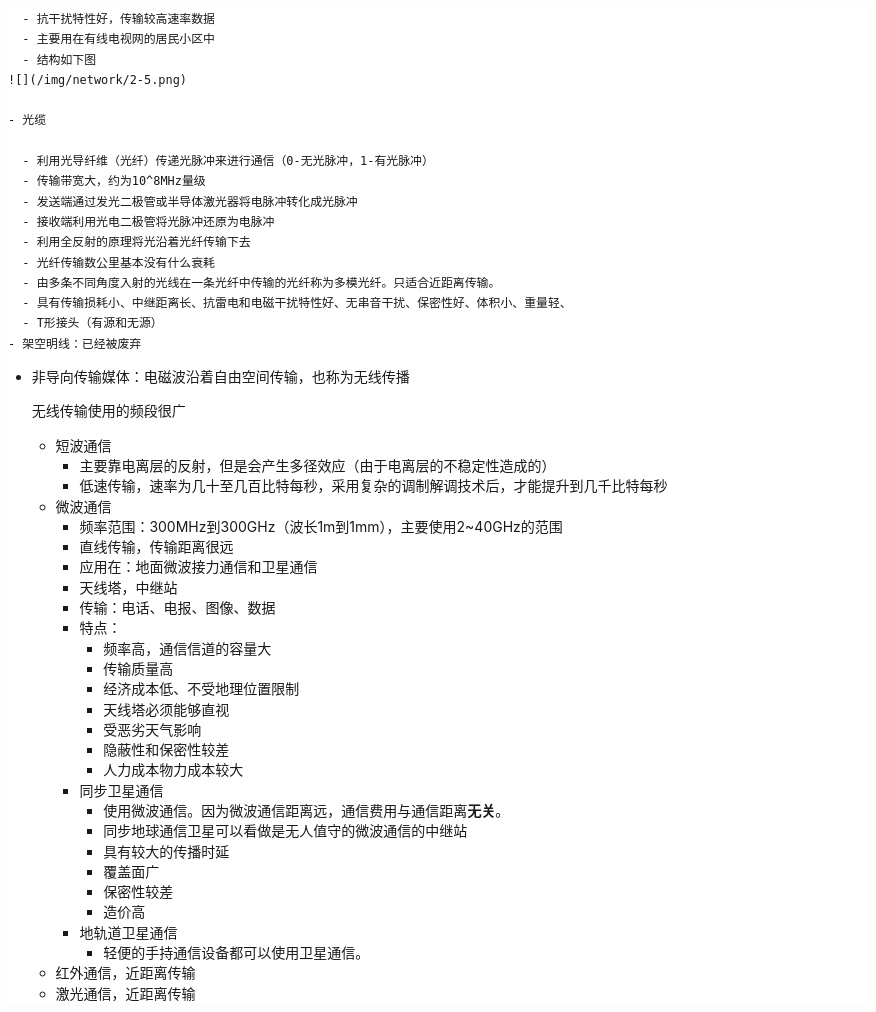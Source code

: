       - 抗干扰特性好，传输较高速率数据
      - 主要用在有线电视网的居民小区中
      - 结构如下图
    ![](/img/network/2-5.png)

    - 光缆

      - 利用光导纤维（光纤）传递光脉冲来进行通信（0-无光脉冲，1-有光脉冲）
      - 传输带宽大，约为10^8MHz量级
      - 发送端通过发光二极管或半导体激光器将电脉冲转化成光脉冲
      - 接收端利用光电二极管将光脉冲还原为电脉冲
      - 利用全反射的原理将光沿着光纤传输下去
      - 光纤传输数公里基本没有什么衰耗
      - 由多条不同角度入射的光线在一条光纤中传输的光纤称为多模光纤。只适合近距离传输。
      - 具有传输损耗小、中继距离长、抗雷电和电磁干扰特性好、无串音干扰、保密性好、体积小、重量轻、
      - T形接头（有源和无源）
    - 架空明线：已经被废弃

  - 非导向传输媒体：电磁波沿着自由空间传输，也称为无线传播

    无线传输使用的频段很广

    - 短波通信
      - 主要靠电离层的反射，但是会产生多径效应（由于电离层的不稳定性造成的）
      - 低速传输，速率为几十至几百比特每秒，采用复杂的调制解调技术后，才能提升到几千比特每秒
    - 微波通信
      - 频率范围：300MHz到300GHz（波长1m到1mm），主要使用2~40GHz的范围
      - 直线传输，传输距离很远
      - 应用在：地面微波接力通信和卫星通信
      - 天线塔，中继站
      - 传输：电话、电报、图像、数据
      - 特点：
        - 频率高，通信信道的容量大
        - 传输质量高
        - 经济成本低、不受地理位置限制
        - 天线塔必须能够直视
        - 受恶劣天气影响
        - 隐蔽性和保密性较差
        - 人力成本物力成本较大
      - 同步卫星通信
        - 使用微波通信。因为微波通信距离远，通信费用与通信距离**无关**。
        - 同步地球通信卫星可以看做是无人值守的微波通信的中继站
        - 具有较大的传播时延
        - 覆盖面广
        - 保密性较差
        - 造价高
      - 地轨道卫星通信
        - 轻便的手持通信设备都可以使用卫星通信。
    - 红外通信，近距离传输
    - 激光通信，近距离传输
